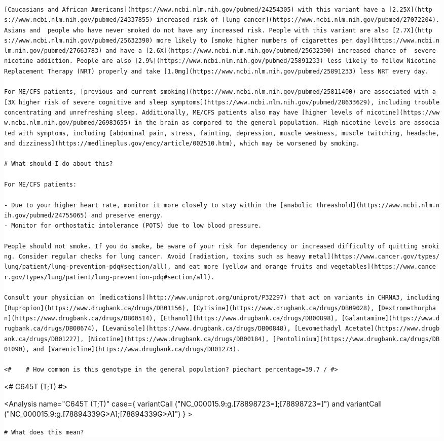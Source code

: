     [Caucasians and African Americans](https://www.ncbi.nlm.nih.gov/pubmed/24254305) with this variant have a [2.25X](https://www.ncbi.nlm.nih.gov/pubmed/24337855) increased risk of [lung cancer](https://www.ncbi.nlm.nih.gov/pubmed/27072204). Asians and  people who have never smoked do not have any increased risk. People with this variant are also [2.7X](https://www.ncbi.nlm.nih.gov/pubmed/25632390) more likely to [smoke higher numbers of cigarettes per day](https://www.ncbi.nlm.nih.gov/pubmed/27663783) and have a [2.6X](https://www.ncbi.nlm.nih.gov/pubmed/25632390) increased chance of  severe nicotine addiction. People are also [2.9%](https://www.ncbi.nlm.nih.gov/pubmed/25891233) less likely to follow Nicotine Replacement Therapy (NRT) properly and take [1.0mg](https://www.ncbi.nlm.nih.gov/pubmed/25891233) less NRT every day. 
    
    For ME/CFS patients, [previous and current smoking](https://www.ncbi.nlm.nih.gov/pubmed/25811400) are associated with a [3X higher risk of severe cognitive and sleep symptoms](https://www.ncbi.nlm.nih.gov/pubmed/28633629), including trouble concentrating and unrefreshing sleep. Additionally, ME/CFS patients also may have [higher levels of nicotine](https://www.ncbi.nlm.nih.gov/pubmed/26983655) in the brain as compared to the general population. High nicotine levels are associated with symptoms, including [abdominal pain, stress, fainting, depression, muscle weakness, muscle twitching, headache, and dizziness](https://medlineplus.gov/ency/article/002510.htm), which may be worsened by smoking.

    # What should I do about this?

    For ME/CFS patients:
    
    - Due to your higher heart rate, monitor it more closely to stay within the [anabolic threashold](https://www.ncbi.nlm.nih.gov/pubmed/24755065) and preserve energy.
    - Monitor for orthostatic intolerance (POTS) due to low blood pressure.
  
    People should not smoke. If you do smoke, be aware of your risk for dependency or increased difficulty of quitting smoking. Consider regular checks for lung cancer. Avoid [radiation, toxins such as heavy metal](https://www.cancer.gov/types/lung/patient/lung-prevention-pdq#section/all), and eat more [yellow and orange fruits and vegetables](https://www.cancer.gov/types/lung/patient/lung-prevention-pdq#section/all).
 
    Consult your physician on [medications](http://www.uniprot.org/uniprot/P32297) that act on variants in CHRNA3, including [Bupropion](https://www.drugbank.ca/drugs/DB01156), [Cytisine](https://www.drugbank.ca/drugs/DB09028), [Dextromethorphan](https://www.drugbank.ca/drugs/DB00514), [Ethanol](https://www.drugbank.ca/drugs/DB00898), [Galantamine](https://www.drugbank.ca/drugs/DB00674), [Levamisole](https://www.drugbank.ca/drugs/DB00848), [Levomethadyl Acetate](https://www.drugbank.ca/drugs/DB01227), [Nicotine](https://www.drugbank.ca/drugs/DB00184), [Pentolinium](https://www.drugbank.ca/drugs/DB01090), and [Varenicline](https://www.drugbank.ca/drugs/DB01273).

    <#    # How common is this genotype in the general population? piechart percentage=39.7 / #>
  </Analysis>
<# C645T  (T;T) #>

  <Analysis name="C645T  (T;T)"
            case={  variantCall ("NC_000015.9:g.[78898723=];[78898723=]")
                    and
                    variantCall ("NC_000015.9:g.[78894339G>A];[78894339G>A]")
                  } > 

    # What does this mean?
